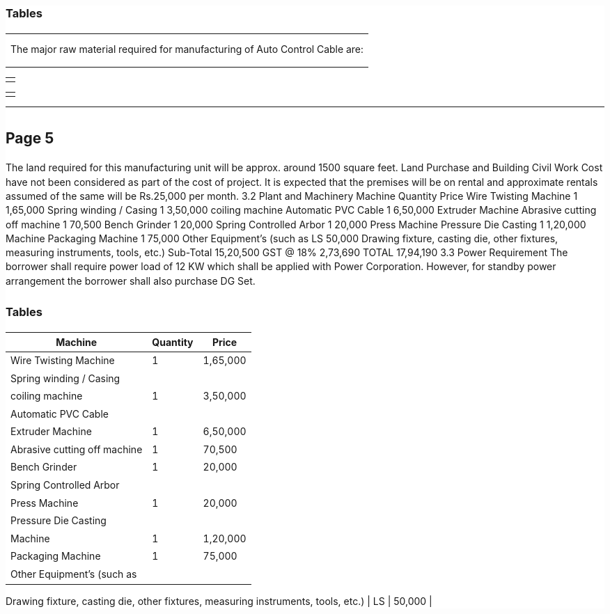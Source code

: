 ### Tables

|  |
|---|
|  |
|  |
| The major raw material required for manufacturing of Auto Control Cable are: |
|  |
|  |

|  |
|---|
|  |

|  |
|---|
|  |

---

## Page 5

The land required for this manufacturing unit will be approx. around 1500 square feet. Land Purchase and Building Civil Work Cost have not been considered as part of the cost of project. It is expected that the premises will be on rental and approximate rentals assumed of the same will be Rs.25,000 per month. 3.2 Plant and Machinery Machine Quantity Price Wire Twisting Machine 1 1,65,000 Spring winding / Casing 1 3,50,000 coiling machine Automatic PVC Cable 1 6,50,000 Extruder Machine Abrasive cutting off machine 1 70,500 Bench Grinder 1 20,000 Spring Controlled Arbor 1 20,000 Press Machine Pressure Die Casting 1 1,20,000 Machine Packaging Machine 1 75,000 Other Equipment’s (such as LS 50,000 Drawing fixture, casting die, other fixtures, measuring instruments, tools, etc.) Sub-Total 15,20,500 GST @ 18% 2,73,690 TOTAL 17,94,190 3.3 Power Requirement The borrower shall require power load of 12 KW which shall be applied with Power Corporation. However, for standby power arrangement the borrower shall also purchase DG Set.

### Tables

| Machine | Quantity | Price |
|---|---|---|
| Wire Twisting Machine | 1 | 1,65,000 |
| Spring winding / Casing
coiling machine | 1 | 3,50,000 |
| Automatic PVC Cable
Extruder Machine | 1 | 6,50,000 |
| Abrasive cutting off machine | 1 | 70,500 |
| Bench Grinder | 1 | 20,000 |
| Spring Controlled Arbor
Press Machine | 1 | 20,000 |
| Pressure Die Casting
Machine | 1 | 1,20,000 |
| Packaging Machine | 1 | 75,000 |
| Other Equipment’s (such as
Drawing fixture, casting die,
other fixtures, measuring
instruments, tools, etc.) | LS | 50,000 |